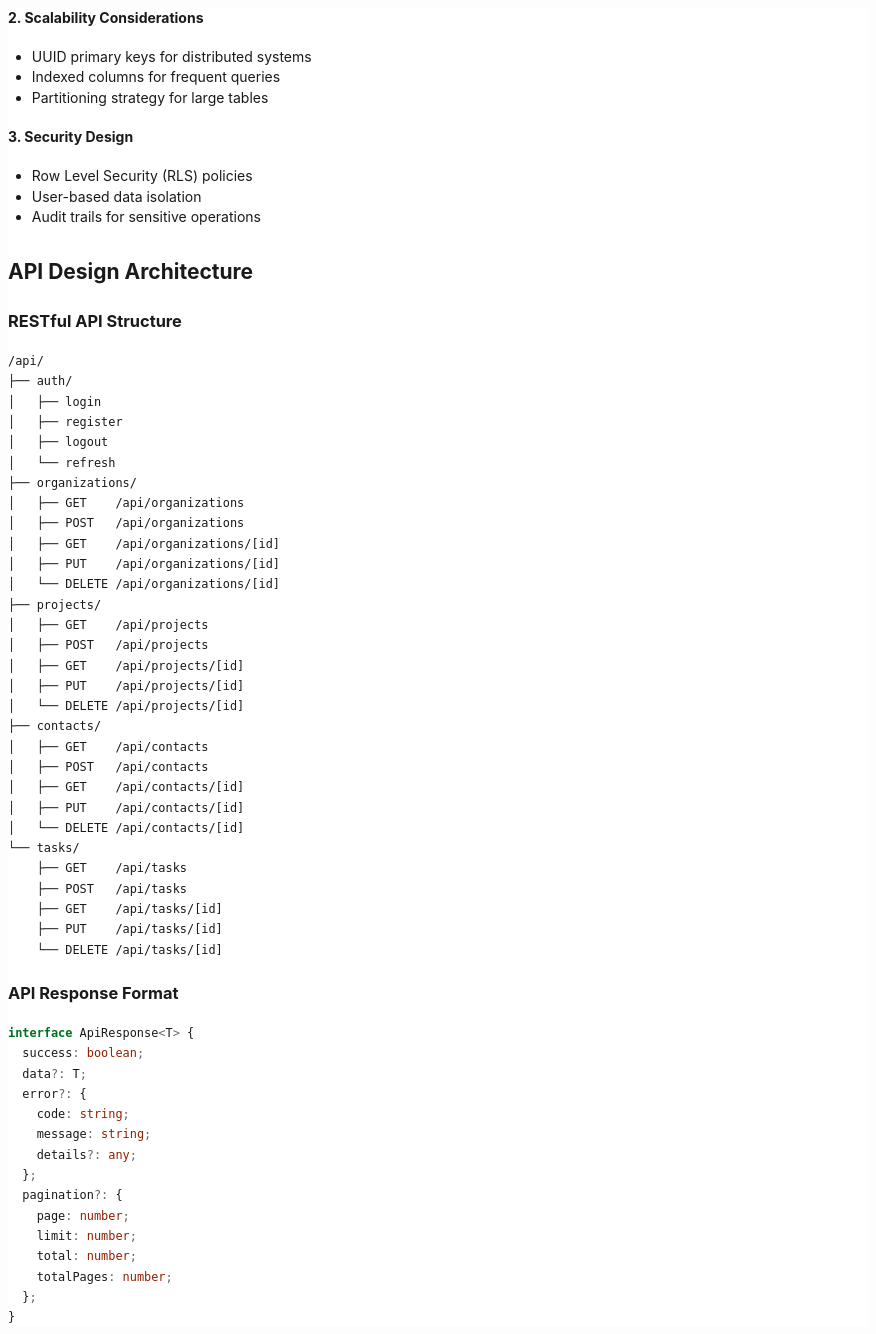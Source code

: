 #### 2. Scalability Considerations
- UUID primary keys for distributed systems
- Indexed columns for frequent queries
- Partitioning strategy for large tables

#### 3. Security Design
- Row Level Security (RLS) policies
- User-based data isolation
- Audit trails for sensitive operations

## API Design Architecture

### RESTful API Structure
```
/api/
├── auth/
│   ├── login
│   ├── register
│   ├── logout
│   └── refresh
├── organizations/
│   ├── GET    /api/organizations
│   ├── POST   /api/organizations
│   ├── GET    /api/organizations/[id]
│   ├── PUT    /api/organizations/[id]
│   └── DELETE /api/organizations/[id]
├── projects/
│   ├── GET    /api/projects
│   ├── POST   /api/projects
│   ├── GET    /api/projects/[id]
│   ├── PUT    /api/projects/[id]
│   └── DELETE /api/projects/[id]
├── contacts/
│   ├── GET    /api/contacts
│   ├── POST   /api/contacts
│   ├── GET    /api/contacts/[id]
│   ├── PUT    /api/contacts/[id]
│   └── DELETE /api/contacts/[id]
└── tasks/
    ├── GET    /api/tasks
    ├── POST   /api/tasks
    ├── GET    /api/tasks/[id]
    ├── PUT    /api/tasks/[id]
    └── DELETE /api/tasks/[id]
```

### API Response Format
```typescript
interface ApiResponse<T> {
  success: boolean;
  data?: T;
  error?: {
    code: string;
    message: string;
    details?: any;
  };
  pagination?: {
    page: number;
    limit: number;
    total: number;
    totalPages: number;
  };
}
```

  [UserRole.ADMIN]: [
  [UserRole.MANAGER]: [
  [UserRole.USER]: [
